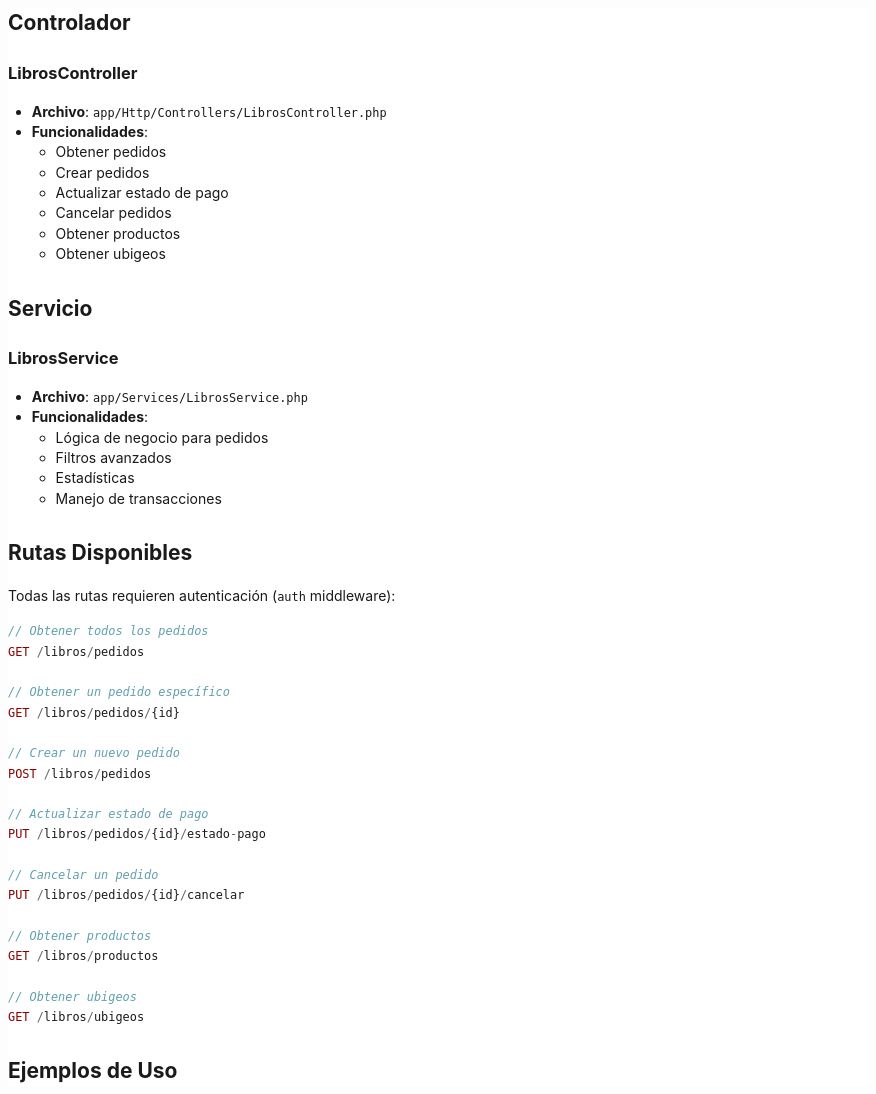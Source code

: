 ## Controlador

### LibrosController
- **Archivo**: `app/Http/Controllers/LibrosController.php`
- **Funcionalidades**:
  - Obtener pedidos
  - Crear pedidos
  - Actualizar estado de pago
  - Cancelar pedidos
  - Obtener productos
  - Obtener ubigeos

## Servicio

### LibrosService
- **Archivo**: `app/Services/LibrosService.php`
- **Funcionalidades**:
  - Lógica de negocio para pedidos
  - Filtros avanzados
  - Estadísticas
  - Manejo de transacciones

## Rutas Disponibles

Todas las rutas requieren autenticación (`auth` middleware):

```php
// Obtener todos los pedidos
GET /libros/pedidos

// Obtener un pedido específico
GET /libros/pedidos/{id}

// Crear un nuevo pedido
POST /libros/pedidos

// Actualizar estado de pago
PUT /libros/pedidos/{id}/estado-pago

// Cancelar un pedido
PUT /libros/pedidos/{id}/cancelar

// Obtener productos
GET /libros/productos

// Obtener ubigeos
GET /libros/ubigeos
```

## Ejemplos de Uso
